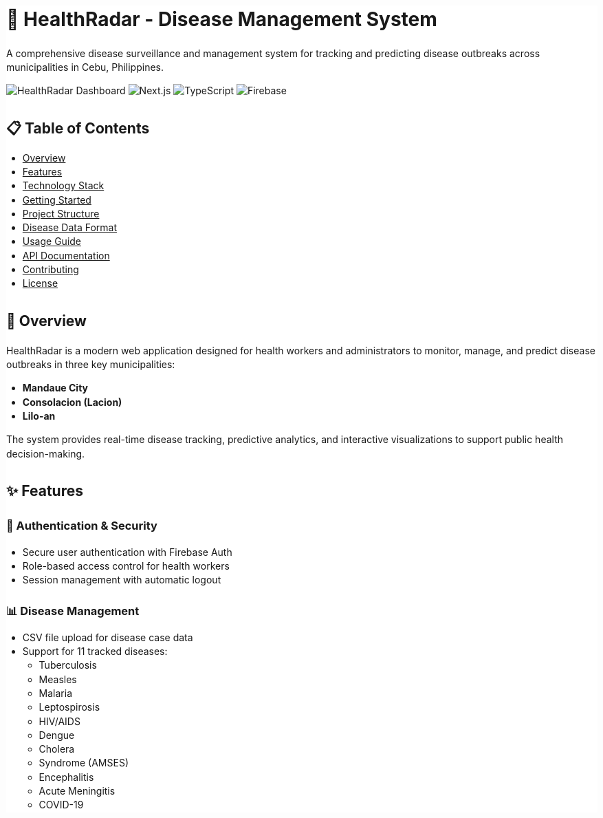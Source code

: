# 🏥 HealthRadar - Disease Management System

A comprehensive disease surveillance and management system for tracking and predicting disease outbreaks across municipalities in Cebu, Philippines.

![HealthRadar Dashboard](https://img.shields.io/badge/Status-Active-brightgreen)
![Next.js](https://img.shields.io/badge/Next.js-14-black)
![TypeScript](https://img.shields.io/badge/TypeScript-5-blue)
![Firebase](https://img.shields.io/badge/Firebase-10-orange)

## 📋 Table of Contents

- [Overview](#overview)
- [Features](#features)
- [Technology Stack](#technology-stack)
- [Getting Started](#getting-started)
- [Project Structure](#project-structure)
- [Disease Data Format](#disease-data-format)
- [Usage Guide](#usage-guide)
- [API Documentation](#api-documentation)
- [Contributing](#contributing)
- [License](#license)

## 🎯 Overview

HealthRadar is a modern web application designed for health workers and administrators to monitor, manage, and predict disease outbreaks in three key municipalities:

- **Mandaue City**
- **Consolacion (Lacion)**
- **Lilo-an**

The system provides real-time disease tracking, predictive analytics, and interactive visualizations to support public health decision-making.

## ✨ Features

### 🔐 Authentication & Security
- Secure user authentication with Firebase Auth
- Role-based access control for health workers
- Session management with automatic logout

### 📊 Disease Management
- CSV file upload for disease case data
- Support for 11 tracked diseases:
  - Tuberculosis
  - Measles
  - Malaria
  - Leptospirosis
  - HIV/AIDS
  - Dengue
  - Cholera
  - Syndrome (AMSES)
  - Encephalitis
  - Acute Meningitis
  - COVID-19
